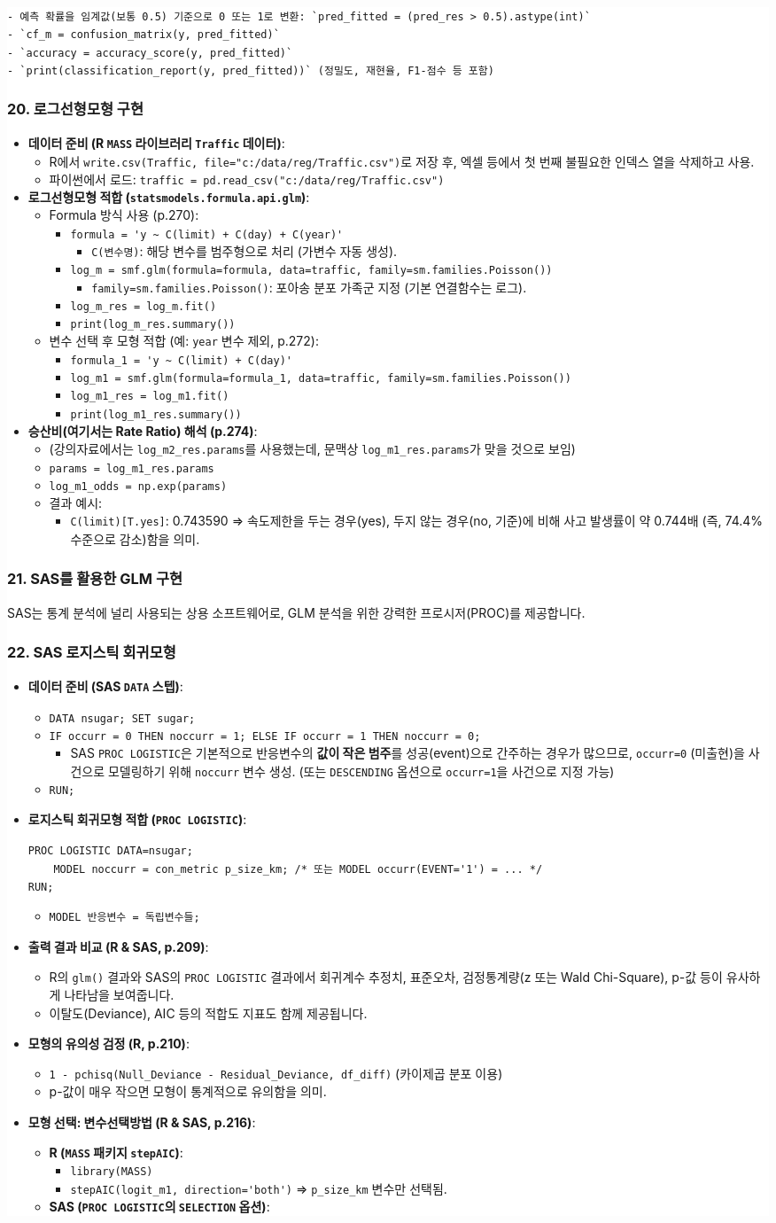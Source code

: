     - 예측 확률을 임계값(보통 0.5) 기준으로 0 또는 1로 변환: `pred_fitted = (pred_res > 0.5).astype(int)`
    - `cf_m = confusion_matrix(y, pred_fitted)`
    - `accuracy = accuracy_score(y, pred_fitted)`
    - `print(classification_report(y, pred_fitted))` (정밀도, 재현율, F1-점수 등 포함)

### 20. 로그선형모형 구현

- **데이터 준비 (R `MASS` 라이브러리 `Traffic` 데이터)**:
    - R에서 `write.csv(Traffic, file="c:/data/reg/Traffic.csv")`로 저장 후, 엑셀 등에서 첫 번째 불필요한 인덱스 열을 삭제하고 사용.
    - 파이썬에서 로드: `traffic = pd.read_csv("c:/data/reg/Traffic.csv")`
- **로그선형모형 적합 (`statsmodels.formula.api.glm`)**:
    - Formula 방식 사용 (p.270):
        - `formula = 'y ~ C(limit) + C(day) + C(year)'`
            - `C(변수명)`: 해당 변수를 범주형으로 처리 (가변수 자동 생성).
        - `log_m = smf.glm(formula=formula, data=traffic, family=sm.families.Poisson())`
            - `family=sm.families.Poisson()`: 포아송 분포 가족군 지정 (기본 연결함수는 로그).
        - `log_m_res = log_m.fit()`
        - `print(log_m_res.summary())`
    - 변수 선택 후 모형 적합 (예: `year` 변수 제외, p.272):
        - `formula_1 = 'y ~ C(limit) + C(day)'`
        - `log_m1 = smf.glm(formula=formula_1, data=traffic, family=sm.families.Poisson())`
        - `log_m1_res = log_m1.fit()`
        - `print(log_m1_res.summary())`
- **승산비(여기서는 Rate Ratio) 해석 (p.274)**:
    - (강의자료에서는 `log_m2_res.params`를 사용했는데, 문맥상 `log_m1_res.params`가 맞을 것으로 보임)
    - `params = log_m1_res.params`
    - `log_m1_odds = np.exp(params)`
    - 결과 예시:
        - `C(limit)[T.yes]`: 0.743590 $\Rightarrow$ 속도제한을 두는 경우(yes), 두지 않는 경우(no, 기준)에 비해 사고 발생률이 약 0.744배 (즉, 74.4% 수준으로 감소)함을 의미.

### 21. SAS를 활용한 GLM 구현

SAS는 통계 분석에 널리 사용되는 상용 소프트웨어로, GLM 분석을 위한 강력한 프로시저(PROC)를 제공합니다.

### 22. SAS 로지스틱 회귀모형

- **데이터 준비 (SAS `DATA` 스텝)**:
    - `DATA nsugar; SET sugar;`
    - `IF occurr = 0 THEN noccurr = 1; ELSE IF occurr = 1 THEN noccurr = 0;`
        - SAS `PROC LOGISTIC`은 기본적으로 반응변수의 **값이 작은 범주**를 성공(event)으로 간주하는 경우가 많으므로, `occurr=0` (미출현)을 사건으로 모델링하기 위해 `noccurr` 변수 생성. (또는 `DESCENDING` 옵션으로 `occurr=1`을 사건으로 지정 가능)
    - `RUN;`
- **로지스틱 회귀모형 적합 (`PROC LOGISTIC`)**:
    
    ```
    PROC LOGISTIC DATA=nsugar;
        MODEL noccurr = con_metric p_size_km; /* 또는 MODEL occurr(EVENT='1') = ... */
    RUN;
    
    ```
    
    - `MODEL 반응변수 = 독립변수들;`
- **출력 결과 비교 (R & SAS, p.209)**:
    - R의 `glm()` 결과와 SAS의 `PROC LOGISTIC` 결과에서 회귀계수 추정치, 표준오차, 검정통계량(z 또는 Wald Chi-Square), p-값 등이 유사하게 나타남을 보여줍니다.
    - 이탈도(Deviance), AIC 등의 적합도 지표도 함께 제공됩니다.
- **모형의 유의성 검정 (R, p.210)**:
    - `1 - pchisq(Null_Deviance - Residual_Deviance, df_diff)` (카이제곱 분포 이용)
    - p-값이 매우 작으면 모형이 통계적으로 유의함을 의미.
- **모형 선택: 변수선택방법 (R & SAS, p.216)**:
    - **R (`MASS` 패키지 `stepAIC`)**:
        - `library(MASS)`
        - `stepAIC(logit_m1, direction='both')` $\Rightarrow$ `p_size_km` 변수만 선택됨.
    - **SAS (`PROC LOGISTIC`의 `SELECTION` 옵션)**: